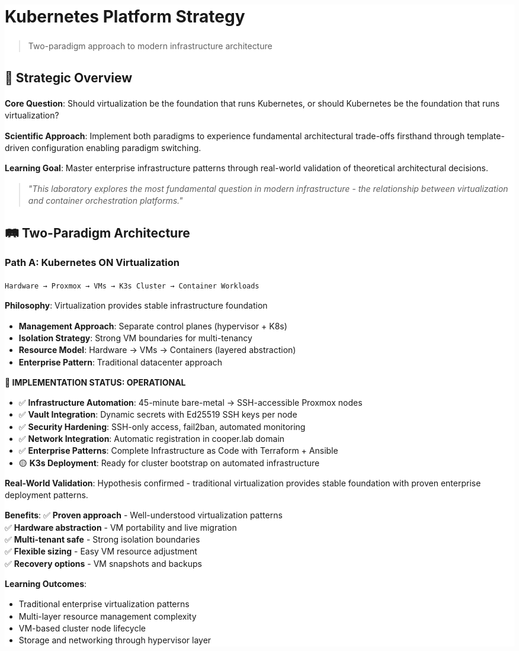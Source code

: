 # Kubernetes Platform Strategy

> Two-paradigm approach to modern infrastructure architecture

## 🎯 Strategic Overview

**Core Question**: Should virtualization be the foundation that runs Kubernetes, or should Kubernetes be the foundation that runs virtualization?

**Scientific Approach**: Implement both paradigms to experience fundamental architectural trade-offs firsthand through template-driven configuration enabling paradigm switching.

**Learning Goal**: Master enterprise infrastructure patterns through real-world validation of theoretical architectural decisions.

> *"This laboratory explores the most fundamental question in modern infrastructure - the relationship between virtualization and container orchestration platforms."*

## 🛤️ Two-Paradigm Architecture

### Path A: Kubernetes ON Virtualization
```
Hardware → Proxmox → VMs → K3s Cluster → Container Workloads
```

**Philosophy**: Virtualization provides stable infrastructure foundation
- **Management Approach**: Separate control planes (hypervisor + K8s)
- **Isolation Strategy**: Strong VM boundaries for multi-tenancy
- **Resource Model**: Hardware → VMs → Containers (layered abstraction)
- **Enterprise Pattern**: Traditional datacenter approach

**🚀 IMPLEMENTATION STATUS: OPERATIONAL**
- ✅ **Infrastructure Automation**: 45-minute bare-metal → SSH-accessible Proxmox nodes
- ✅ **Vault Integration**: Dynamic secrets with Ed25519 SSH keys per node
- ✅ **Security Hardening**: SSH-only access, fail2ban, automated monitoring
- ✅ **Network Integration**: Automatic registration in cooper.lab domain
- ✅ **Enterprise Patterns**: Complete Infrastructure as Code with Terraform + Ansible
- 🟡 **K3s Deployment**: Ready for cluster bootstrap on automated infrastructure

**Real-World Validation**: Hypothesis confirmed - traditional virtualization provides stable foundation with proven enterprise deployment patterns.

**Benefits**:
✅ **Proven approach** - Well-understood virtualization patterns  
✅ **Hardware abstraction** - VM portability and live migration  
✅ **Multi-tenant safe** - Strong isolation boundaries  
✅ **Flexible sizing** - Easy VM resource adjustment  
✅ **Recovery options** - VM snapshots and backups

**Learning Outcomes**:
- Traditional enterprise virtualization patterns
- Multi-layer resource management complexity
- VM-based cluster node lifecycle
- Storage and networking through hypervisor layer

